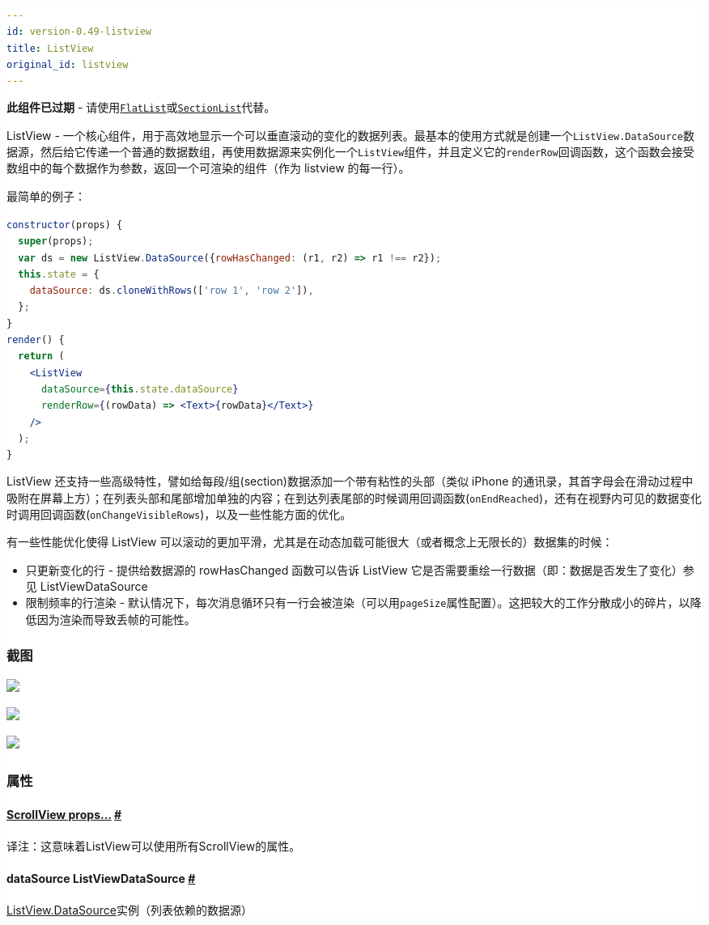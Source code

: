 ```yaml
---
id: version-0.49-listview
title: ListView
original_id: listview
---
```


**此组件已过期** - 请使用[`FlatList`](flatlist.html)或[`SectionList`](sectionlist.html)代替。

ListView - 一个核心组件，用于高效地显示一个可以垂直滚动的变化的数据列表。最基本的使用方式就是创建一个`ListView.DataSource`数据源，然后给它传递一个普通的数据数组，再使用数据源来实例化一个`ListView`组件，并且定义它的`renderRow`回调函数，这个函数会接受数组中的每个数据作为参数，返回一个可渲染的组件（作为 listview 的每一行）。

最简单的例子：

```jsx
constructor(props) {
  super(props);
  var ds = new ListView.DataSource({rowHasChanged: (r1, r2) => r1 !== r2});
  this.state = {
    dataSource: ds.cloneWithRows(['row 1', 'row 2']),
  };
}
render() {
  return (
    <ListView
      dataSource={this.state.dataSource}
      renderRow={(rowData) => <Text>{rowData}</Text>}
    />
  );
}
```

ListView 还支持一些高级特性，譬如给每段/组(section)数据添加一个带有粘性的头部（类似 iPhone 的通讯录，其首字母会在滑动过程中吸附在屏幕上方）；在列表头部和尾部增加单独的内容；在到达列表尾部的时候调用回调函数(`onEndReached`)，还有在视野内可见的数据变化时调用回调函数(`onChangeVisibleRows`)，以及一些性能方面的优化。

有一些性能优化使得 ListView 可以滚动的更加平滑，尤其是在动态加载可能很大（或者概念上无限长的）数据集的时候：

- 只更新变化的行 - 提供给数据源的 rowHasChanged 函数可以告诉 ListView 它是否需要重绘一行数据（即：数据是否发生了变化）参见 ListViewDataSource
- 限制频率的行渲染 - 默认情况下，每次消息循环只有一行会被渲染（可以用`pageSize`属性配置）。这把较大的工作分散成小的碎片，以降低因为渲染而导致丢帧的可能性。

### 截图

![](/img/components/listview1.png)

![](/img/components/listview2.png)

![](/img/components/listview3.png)

### 属性

<div class="props">
  <div class="prop">
    <h4 class="propTitle"><a class="anchor" name="scrollview"></a><a href="scrollview.html#props">ScrollView props...</a> <a class="hash-link" href="#scrollview">#</a></h4>
    <div>
      <p>译注：这意味着ListView可以使用所有ScrollView的属性。</p>
    </div>
  </div>
  <div class="prop">
    <h4 class="propTitle"><a class="anchor" name="datasource"></a>dataSource <span class="propType">ListViewDataSource</span> <a class="hash-link" href="#datasource">#</a></h4>
	<div>
		<p><a href="listviewdatasource.html" target="_blank">ListView.DataSource</a>实例（列表依赖的数据源）</p>
	</div>
  </div>